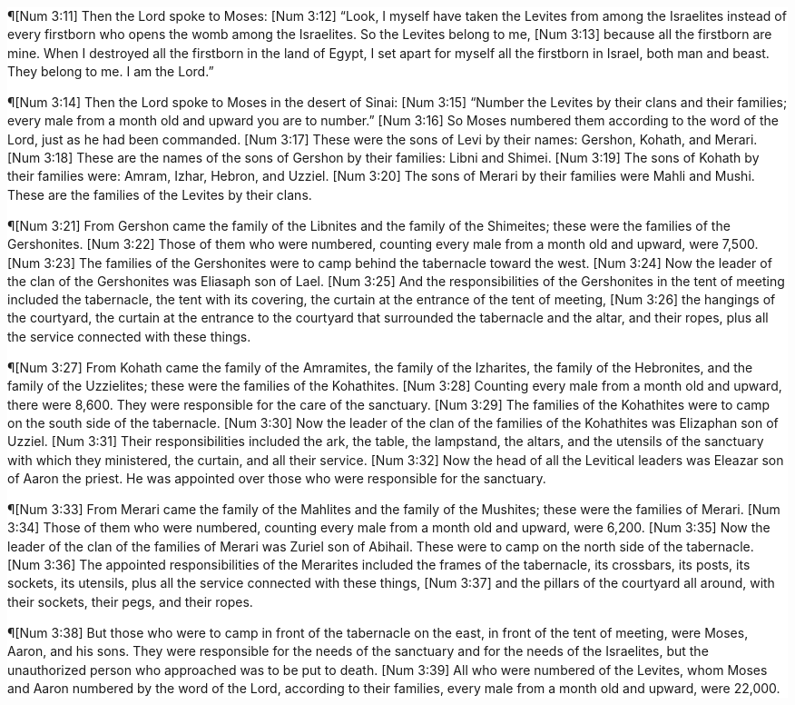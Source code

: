¶[Num 3:11] Then the Lord spoke to Moses:
[Num 3:12] “Look, I myself have taken the Levites from among the Israelites instead of every firstborn who opens the womb among the Israelites. So the Levites belong to me,
[Num 3:13] because all the firstborn are mine. When I destroyed all the firstborn in the land of Egypt, I set apart for myself all the firstborn in Israel, both man and beast. They belong to me. I am the Lord.”

¶[Num 3:14] Then the Lord spoke to Moses in the desert of Sinai:
[Num 3:15] “Number the Levites by their clans and their families; every male from a month old and upward you are to number.”
[Num 3:16] So Moses numbered them according to the word of the Lord, just as he had been commanded.
[Num 3:17] These were the sons of Levi by their names: Gershon, Kohath, and Merari.
[Num 3:18] These are the names of the sons of Gershon by their families: Libni and Shimei.
[Num 3:19] The sons of Kohath by their families were: Amram, Izhar, Hebron, and Uzziel.
[Num 3:20] The sons of Merari by their families were Mahli and Mushi. These are the families of the Levites by their clans.

¶[Num 3:21] From Gershon came the family of the Libnites and the family of the Shimeites; these were the families of the Gershonites.
[Num 3:22] Those of them who were numbered, counting every male from a month old and upward, were 7,500.
[Num 3:23] The families of the Gershonites were to camp behind the tabernacle toward the west.
[Num 3:24] Now the leader of the clan of the Gershonites was Eliasaph son of Lael.
[Num 3:25] And the responsibilities of the Gershonites in the tent of meeting included the tabernacle, the tent with its covering, the curtain at the entrance of the tent of meeting,
[Num 3:26] the hangings of the courtyard, the curtain at the entrance to the courtyard that surrounded the tabernacle and the altar, and their ropes, plus all the service connected with these things.

¶[Num 3:27] From Kohath came the family of the Amramites, the family of the Izharites, the family of the Hebronites, and the family of the Uzzielites; these were the families of the Kohathites.
[Num 3:28] Counting every male from a month old and upward, there were 8,600. They were responsible for the care of the sanctuary.
[Num 3:29] The families of the Kohathites were to camp on the south side of the tabernacle.
[Num 3:30] Now the leader of the clan of the families of the Kohathites was Elizaphan son of Uzziel.
[Num 3:31] Their responsibilities included the ark, the table, the lampstand, the altars, and the utensils of the sanctuary with which they ministered, the curtain, and all their service.
[Num 3:32] Now the head of all the Levitical leaders was Eleazar son of Aaron the priest. He was appointed over those who were responsible for the sanctuary.

¶[Num 3:33] From Merari came the family of the Mahlites and the family of the Mushites; these were the families of Merari.
[Num 3:34] Those of them who were numbered, counting every male from a month old and upward, were 6,200.
[Num 3:35] Now the leader of the clan of the families of Merari was Zuriel son of Abihail. These were to camp on the north side of the tabernacle.
[Num 3:36] The appointed responsibilities of the Merarites included the frames of the tabernacle, its crossbars, its posts, its sockets, its utensils, plus all the service connected with these things,
[Num 3:37] and the pillars of the courtyard all around, with their sockets, their pegs, and their ropes.

¶[Num 3:38] But those who were to camp in front of the tabernacle on the east, in front of the tent of meeting, were Moses, Aaron, and his sons. They were responsible for the needs of the sanctuary and for the needs of the Israelites, but the unauthorized person who approached was to be put to death.
[Num 3:39] All who were numbered of the Levites, whom Moses and Aaron numbered by the word of the Lord, according to their families, every male from a month old and upward, were 22,000.
